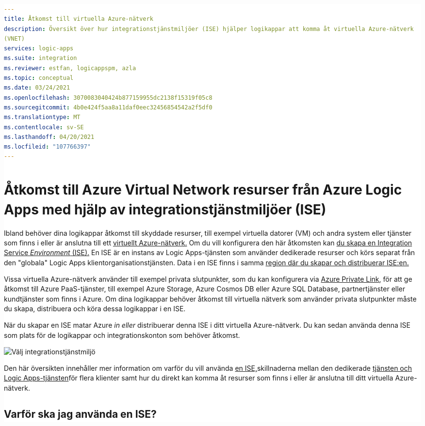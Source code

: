 ```yaml
---
title: Åtkomst till virtuella Azure-nätverk
description: Översikt över hur integrationstjänstmiljöer (ISE) hjälper logikappar att komma åt virtuella Azure-nätverk (VNET)
services: logic-apps
ms.suite: integration
ms.reviewer: estfan, logicappspm, azla
ms.topic: conceptual
ms.date: 03/24/2021
ms.openlocfilehash: 3070083040424b877159955dc2138f15319f05c8
ms.sourcegitcommit: 4b0e424f5aa8a11daf0eec32456854542a2f5df0
ms.translationtype: MT
ms.contentlocale: sv-SE
ms.lasthandoff: 04/20/2021
ms.locfileid: "107766397"
---
```

# <a name="access-to-azure-virtual-network-resources-from-azure-logic-apps-by-using-integration-service-environments-ises"></a>Åtkomst till Azure Virtual Network resurser från Azure Logic Apps med hjälp av integrationstjänstmiljöer (ISE)

Ibland behöver dina logikappar åtkomst till skyddade resurser, till exempel virtuella datorer (VM) och andra system eller tjänster som finns i eller är anslutna till ett [virtuellt Azure-nätverk.](../virtual-network/virtual-networks-overview.md) Om du vill konfigurera den här åtkomsten kan [du skapa en Integration Service *Environment* (ISE).](../logic-apps/connect-virtual-network-vnet-isolated-environment.md) En ISE är en instans av Logic Apps-tjänsten som använder dedikerade resurser och körs separat från den "globala" Logic Apps klientorganisationstjänsten. Data i en ISE finns i samma [region där du skapar och distribuerar ISE:en.](https://azure.microsoft.com/global-infrastructure/data-residency/)

Vissa virtuella Azure-nätverk använder till exempel privata slutpunkter, som du kan konfigurera via [Azure Private Link](../private-link/private-link-overview.md), för att ge åtkomst till Azure PaaS-tjänster, till exempel Azure Storage, Azure Cosmos DB eller Azure SQL Database, partnertjänster eller kundtjänster som finns i Azure. Om dina logikappar behöver åtkomst till virtuella nätverk som använder privata slutpunkter måste du skapa, distribuera och köra dessa logikappar i en ISE.

När du skapar en ISE matar Azure *in eller* distribuerar denna ISE i ditt virtuella Azure-nätverk. Du kan sedan använda denna ISE som plats för de logikappar och integrationskonton som behöver åtkomst.

![Välj integrationstjänstmiljö](./media/connect-virtual-network-vnet-isolated-environment-overview/select-logic-app-integration-service-environment.png)

Den här översikten innehåller mer information om varför du vill använda [en ISE,](#benefits)skillnaderna mellan den dedikerade [tjänsten och Logic Apps-tjänsten](#difference)för flera klienter samt hur du direkt kan komma åt resurser som finns i eller är anslutna till ditt virtuella Azure-nätverk.

<a name="benefits"></a>

## <a name="why-use-an-ise"></a>Varför ska jag använda en ISE?
